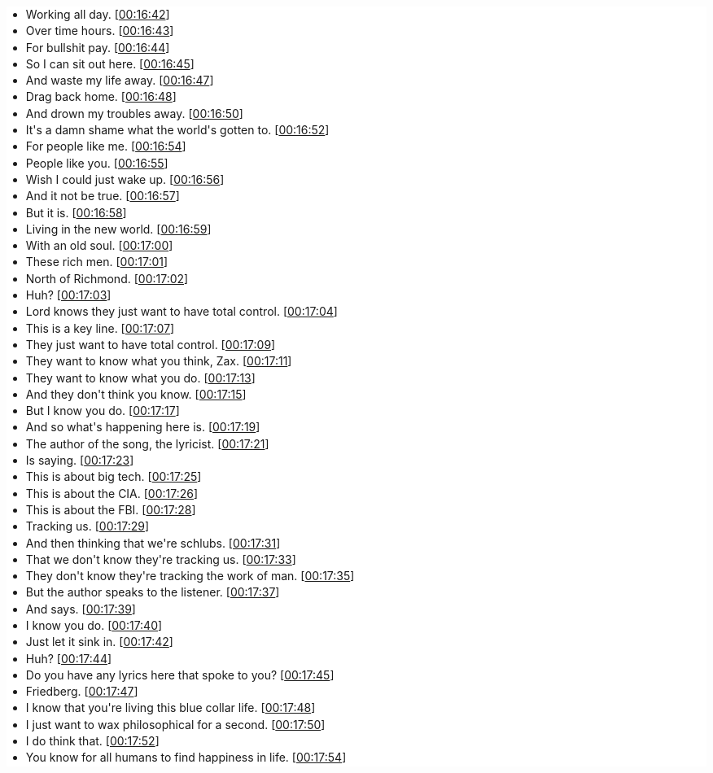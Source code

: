 *  Working all day. [[00:16:42](https://www.youtube.com/watch?v=dlzobkV_CgU&t=1002.3s)]
*  Over time hours. [[00:16:43](https://www.youtube.com/watch?v=dlzobkV_CgU&t=1003.3s)]
*  For bullshit pay. [[00:16:44](https://www.youtube.com/watch?v=dlzobkV_CgU&t=1004.3s)]
*  So I can sit out here. [[00:16:45](https://www.youtube.com/watch?v=dlzobkV_CgU&t=1005.3s)]
*  And waste my life away. [[00:16:47](https://www.youtube.com/watch?v=dlzobkV_CgU&t=1007.3s)]
*  Drag back home. [[00:16:48](https://www.youtube.com/watch?v=dlzobkV_CgU&t=1008.3s)]
*  And drown my troubles away. [[00:16:50](https://www.youtube.com/watch?v=dlzobkV_CgU&t=1010.3s)]
*  It's a damn shame what the world's gotten to. [[00:16:52](https://www.youtube.com/watch?v=dlzobkV_CgU&t=1012.3s)]
*  For people like me. [[00:16:54](https://www.youtube.com/watch?v=dlzobkV_CgU&t=1014.3s)]
*  People like you. [[00:16:55](https://www.youtube.com/watch?v=dlzobkV_CgU&t=1015.3s)]
*  Wish I could just wake up. [[00:16:56](https://www.youtube.com/watch?v=dlzobkV_CgU&t=1016.3s)]
*  And it not be true. [[00:16:57](https://www.youtube.com/watch?v=dlzobkV_CgU&t=1017.3s)]
*  But it is. [[00:16:58](https://www.youtube.com/watch?v=dlzobkV_CgU&t=1018.3s)]
*  Living in the new world. [[00:16:59](https://www.youtube.com/watch?v=dlzobkV_CgU&t=1019.3s)]
*  With an old soul. [[00:17:00](https://www.youtube.com/watch?v=dlzobkV_CgU&t=1020.3s)]
*  These rich men. [[00:17:01](https://www.youtube.com/watch?v=dlzobkV_CgU&t=1021.3s)]
*  North of Richmond. [[00:17:02](https://www.youtube.com/watch?v=dlzobkV_CgU&t=1022.3s)]
*  Huh? [[00:17:03](https://www.youtube.com/watch?v=dlzobkV_CgU&t=1023.3s)]
*  Lord knows they just want to have total control. [[00:17:04](https://www.youtube.com/watch?v=dlzobkV_CgU&t=1024.3s)]
*  This is a key line. [[00:17:07](https://www.youtube.com/watch?v=dlzobkV_CgU&t=1027.3s)]
*  They just want to have total control. [[00:17:09](https://www.youtube.com/watch?v=dlzobkV_CgU&t=1029.34s)]
*  They want to know what you think, Zax. [[00:17:11](https://www.youtube.com/watch?v=dlzobkV_CgU&t=1031.34s)]
*  They want to know what you do. [[00:17:13](https://www.youtube.com/watch?v=dlzobkV_CgU&t=1033.34s)]
*  And they don't think you know. [[00:17:15](https://www.youtube.com/watch?v=dlzobkV_CgU&t=1035.34s)]
*  But I know you do. [[00:17:17](https://www.youtube.com/watch?v=dlzobkV_CgU&t=1037.34s)]
*  And so what's happening here is. [[00:17:19](https://www.youtube.com/watch?v=dlzobkV_CgU&t=1039.34s)]
*  The author of the song, the lyricist. [[00:17:21](https://www.youtube.com/watch?v=dlzobkV_CgU&t=1041.34s)]
*  Is saying. [[00:17:23](https://www.youtube.com/watch?v=dlzobkV_CgU&t=1043.34s)]
*  This is about big tech. [[00:17:25](https://www.youtube.com/watch?v=dlzobkV_CgU&t=1045.34s)]
*  This is about the CIA. [[00:17:26](https://www.youtube.com/watch?v=dlzobkV_CgU&t=1046.34s)]
*  This is about the FBI. [[00:17:28](https://www.youtube.com/watch?v=dlzobkV_CgU&t=1048.34s)]
*  Tracking us. [[00:17:29](https://www.youtube.com/watch?v=dlzobkV_CgU&t=1049.34s)]
*  And then thinking that we're schlubs. [[00:17:31](https://www.youtube.com/watch?v=dlzobkV_CgU&t=1051.34s)]
*  That we don't know they're tracking us. [[00:17:33](https://www.youtube.com/watch?v=dlzobkV_CgU&t=1053.34s)]
*  They don't know they're tracking the work of man. [[00:17:35](https://www.youtube.com/watch?v=dlzobkV_CgU&t=1055.34s)]
*  But the author speaks to the listener. [[00:17:37](https://www.youtube.com/watch?v=dlzobkV_CgU&t=1057.3799999999999s)]
*  And says. [[00:17:39](https://www.youtube.com/watch?v=dlzobkV_CgU&t=1059.3799999999999s)]
*  I know you do. [[00:17:40](https://www.youtube.com/watch?v=dlzobkV_CgU&t=1060.3799999999999s)]
*  Just let it sink in. [[00:17:42](https://www.youtube.com/watch?v=dlzobkV_CgU&t=1062.3799999999999s)]
*  Huh? [[00:17:44](https://www.youtube.com/watch?v=dlzobkV_CgU&t=1064.3799999999999s)]
*  Do you have any lyrics here that spoke to you? [[00:17:45](https://www.youtube.com/watch?v=dlzobkV_CgU&t=1065.3799999999999s)]
*  Friedberg. [[00:17:47](https://www.youtube.com/watch?v=dlzobkV_CgU&t=1067.3799999999999s)]
*  I know that you're living this blue collar life. [[00:17:48](https://www.youtube.com/watch?v=dlzobkV_CgU&t=1068.3799999999999s)]
*  I just want to wax philosophical for a second. [[00:17:50](https://www.youtube.com/watch?v=dlzobkV_CgU&t=1070.3799999999999s)]
*  I do think that. [[00:17:52](https://www.youtube.com/watch?v=dlzobkV_CgU&t=1072.3799999999999s)]
*  You know for all humans to find happiness in life. [[00:17:54](https://www.youtube.com/watch?v=dlzobkV_CgU&t=1074.3799999999999s)]